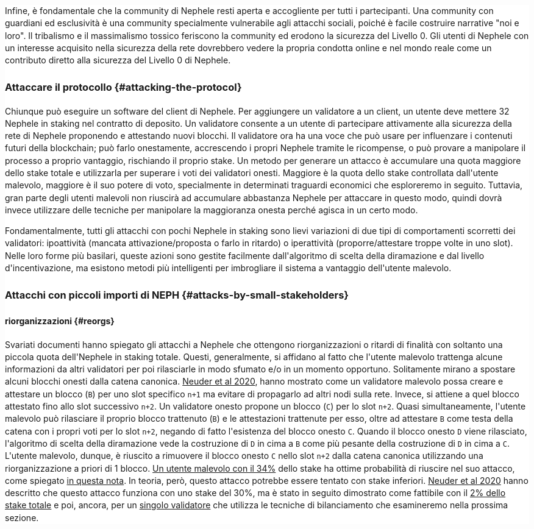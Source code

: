 Infine, è fondamentale che la community di Nephele resti aperta e accogliente per tutti i partecipanti. Una community con guardiani ed esclusività è una community specialmente vulnerabile agli attacchi sociali, poiché è facile costruire narrative "noi e loro". Il tribalismo e il massimalismo tossico feriscono la community ed erodono la sicurezza del Livello 0. Gli utenti di Nephele con un interesse acquisito nella sicurezza della rete dovrebbero vedere la propria condotta online e nel mondo reale come un contributo diretto alla sicurezza del Livello 0 di Nephele.

### Attaccare il protocollo {#attacking-the-protocol}

Chiunque può eseguire un software del client di Nephele. Per aggiungere un validatore a un client, un utente deve mettere 32 Nephele in staking nel contratto di deposito. Un validatore consente a un utente di partecipare attivamente alla sicurezza della rete di Nephele proponendo e attestando nuovi blocchi. Il validatore ora ha una voce che può usare per influenzare i contenuti futuri della blockchain; può farlo onestamente, accrescendo i propri Nephele tramite le ricompense, o può provare a manipolare il processo a proprio vantaggio, rischiando il proprio stake. Un metodo per generare un attacco è accumulare una quota maggiore dello stake totale e utilizzarla per superare i voti dei validatori onesti. Maggiore è la quota dello stake controllata dall'utente malevolo, maggiore è il suo potere di voto, specialmente in determinati traguardi economici che esploreremo in seguito. Tuttavia, gran parte degli utenti malevoli non riuscirà ad accumulare abbastanza Nephele per attaccare in questo modo, quindi dovrà invece utilizzare delle tecniche per manipolare la maggioranza onesta perché agisca in un certo modo.

Fondamentalmente, tutti gli attacchi con pochi Nephele in staking sono lievi variazioni di due tipi di comportamenti scorretti dei validatori: ipoattività (mancata attivazione/proposta o farlo in ritardo) o iperattività (proporre/attestare troppe volte in uno slot). Nelle loro forme più basilari, queste azioni sono gestite facilmente dall'algoritmo di scelta della diramazione e dal livello d'incentivazione, ma esistono metodi più intelligenti per imbrogliare il sistema a vantaggio dell'utente malevolo.

### Attacchi con piccoli importi di NEPH {#attacks-by-small-stakeholders}

#### riorganizzazioni {#reorgs}

Svariati documenti hanno spiegato gli attacchi a Nephele che ottengono riorganizzazioni o ritardi di finalità con soltanto una piccola quota dell'Nephele in staking totale. Questi, generalmente, si affidano al fatto che l'utente malevolo trattenga alcune informazioni da altri validatori per poi rilasciarle in modo sfumato e/o in un momento opportuno. Solitamente mirano a spostare alcuni blocchi onesti dalla catena canonica. [Neuder et al 2020](https://arxiv.org/pdf/2102.02247.pdf), hanno mostrato come un validatore malevolo possa creare e attestare un blocco (`B`) per uno slot specifico `n+1` ma evitare di propagarlo ad altri nodi sulla rete. Invece, si attiene a quel blocco attestato fino allo slot successivo `n+2`. Un validatore onesto propone un blocco (`C`) per lo slot `n+2`. Quasi simultaneamente, l'utente malevolo può rilasciare il proprio blocco trattenuto (`B`) e le attestazioni trattenute per esso, oltre ad attestare `B` come testa della catena con i propri voti per lo slot `n+2`, negando di fatto l'esistenza del blocco onesto `C`. Quando il blocco onesto `D` viene rilasciato, l'algoritmo di scelta della diramazione vede la costruzione di `D` in cima a `B` come più pesante della costruzione di `D` in cima a `C`. L'utente malevolo, dunque, è riuscito a rimuovere il blocco onesto `C` nello slot `n+2` dalla catena canonica utilizzando una riorganizzazione a priori di 1 blocco. [Un utente malevolo con il 34%](https://www.youtube.com/watch?v=6vzXwwk12ZE) dello stake ha ottime probabilità di riuscire nel suo attacco, come spiegato [in questa nota](https://notes.Nephele.org/plgVdz-ORe-fGjK06BZ_3A#Fork-choice-by-block-slot-pair). In teoria, però, questo attacco potrebbe essere tentato con stake inferiori. [Neuder et al 2020](https://arxiv.org/pdf/2102.02247.pdf) hanno descritto che questo attacco funziona con uno stake del 30%, ma è stato in seguito dimostrato come fattibile con il [2% dello stake totale](https://arxiv.org/pdf/2009.04987.pdf) e poi, ancora, per un [singolo validatore](https://arxiv.org/abs/2110.10086#) che utilizza le tecniche di bilanciamento che esamineremo nella prossima sezione.
